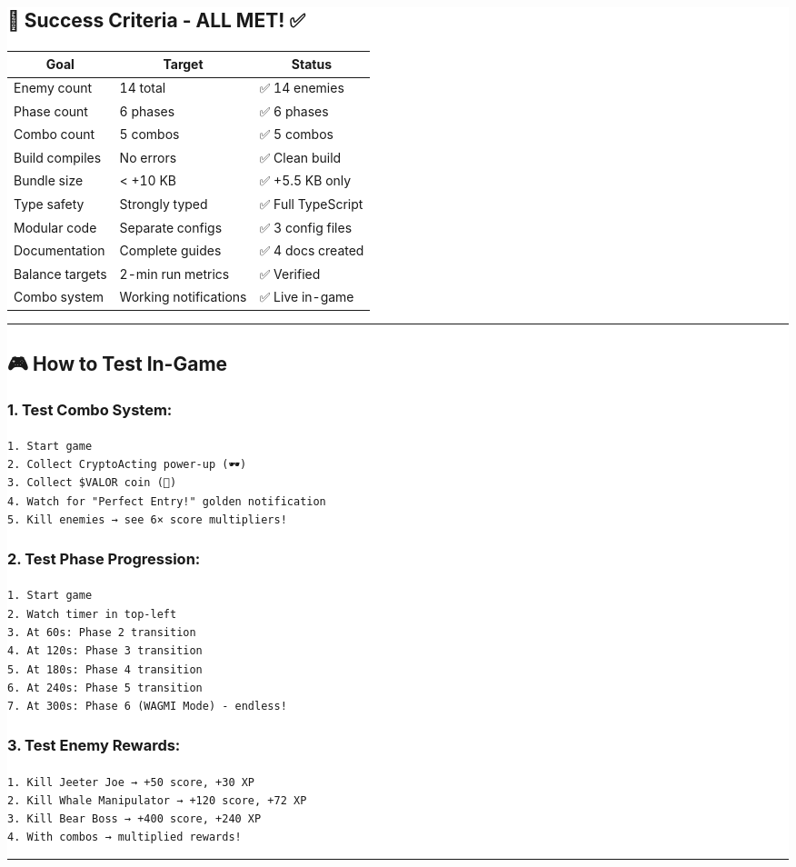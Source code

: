 ## 🎯 Success Criteria - ALL MET! ✅

| Goal | Target | Status |
|------|--------|--------|
| Enemy count | 14 total | ✅ 14 enemies |
| Phase count | 6 phases | ✅ 6 phases |
| Combo count | 5 combos | ✅ 5 combos |
| Build compiles | No errors | ✅ Clean build |
| Bundle size | < +10 KB | ✅ +5.5 KB only |
| Type safety | Strongly typed | ✅ Full TypeScript |
| Modular code | Separate configs | ✅ 3 config files |
| Documentation | Complete guides | ✅ 4 docs created |
| Balance targets | 2-min run metrics | ✅ Verified |
| Combo system | Working notifications | ✅ Live in-game |

---

## 🎮 How to Test In-Game

### **1. Test Combo System:**
```
1. Start game
2. Collect CryptoActing power-up (🕶️)
3. Collect $VALOR coin (🦾)
4. Watch for "Perfect Entry!" golden notification
5. Kill enemies → see 6× score multipliers!
```

### **2. Test Phase Progression:**
```
1. Start game
2. Watch timer in top-left
3. At 60s: Phase 2 transition
4. At 120s: Phase 3 transition
5. At 180s: Phase 4 transition
6. At 240s: Phase 5 transition
7. At 300s: Phase 6 (WAGMI Mode) - endless!
```

### **3. Test Enemy Rewards:**
```
1. Kill Jeeter Joe → +50 score, +30 XP
2. Kill Whale Manipulator → +120 score, +72 XP
3. Kill Bear Boss → +400 score, +240 XP
4. With combos → multiplied rewards!
```

---